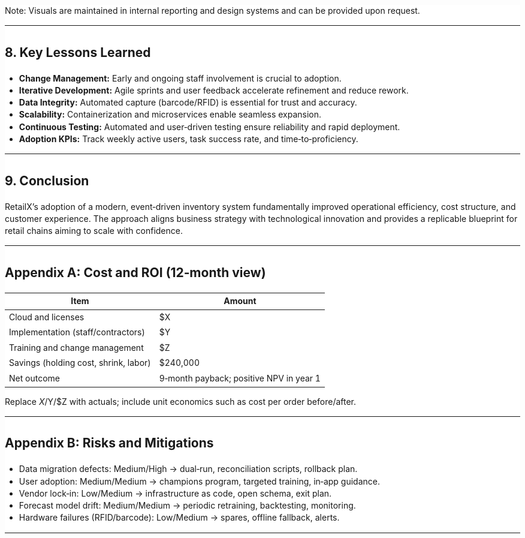 Note: Visuals are maintained in internal reporting and design systems and can be provided upon request.

---

## 8. Key Lessons Learned

- **Change Management:** Early and ongoing staff involvement is crucial to adoption.
- **Iterative Development:** Agile sprints and user feedback accelerate refinement and reduce rework.
- **Data Integrity:** Automated capture (barcode/RFID) is essential for trust and accuracy.
- **Scalability:** Containerization and microservices enable seamless expansion.
- **Continuous Testing:** Automated and user‑driven testing ensure reliability and rapid deployment.
- **Adoption KPIs:** Track weekly active users, task success rate, and time‑to‑proficiency.

---

## 9. Conclusion

RetailX’s adoption of a modern, event‑driven inventory system fundamentally improved operational efficiency, cost structure, and customer experience. The approach aligns business strategy with technological innovation and provides a replicable blueprint for retail chains aiming to scale with confidence.

---

## Appendix A: Cost and ROI (12‑month view)

| Item | Amount |
|---|---|
| Cloud and licenses | $X |
| Implementation (staff/contractors) | $Y |
| Training and change management | $Z |
| Savings (holding cost, shrink, labor) | $240,000 |
| Net outcome | 9‑month payback; positive NPV in year 1 |

Replace $X/$Y/$Z with actuals; include unit economics such as cost per order before/after.

---

## Appendix B: Risks and Mitigations

- Data migration defects: Medium/High → dual‑run, reconciliation scripts, rollback plan.
- User adoption: Medium/Medium → champions program, targeted training, in‑app guidance.
- Vendor lock‑in: Low/Medium → infrastructure as code, open schema, exit plan.
- Forecast model drift: Medium/Medium → periodic retraining, backtesting, monitoring.
- Hardware failures (RFID/barcode): Low/Medium → spares, offline fallback, alerts.

---